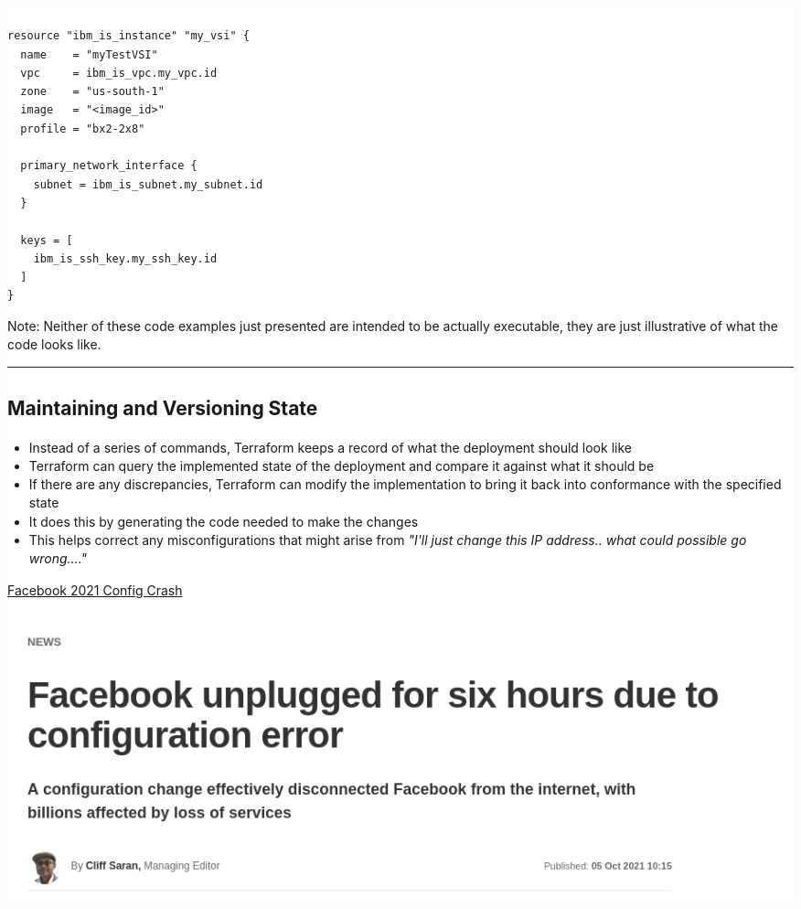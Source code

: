 ```console

resource "ibm_is_instance" "my_vsi" {
  name    = "myTestVSI"
  vpc     = ibm_is_vpc.my_vpc.id
  zone    = "us-south-1"
  image   = "<image_id>"
  profile = "bx2-2x8"

  primary_network_interface {
    subnet = ibm_is_subnet.my_subnet.id
  }

  keys = [
    ibm_is_ssh_key.my_ssh_key.id
  ]
}
```

Note: Neither of these code examples just presented are intended to be actually executable, they are just illustrative of what the code looks like.

---

## Maintaining and Versioning State

- Instead of a series of commands, Terraform keeps a record of what the deployment should look like
- Terraform can query the implemented state of the deployment and compare it against what it should be
- If there are any discrepancies, Terraform can modify the implementation to bring it back into conformance with the specified state
- It does this by generating the code needed to make the changes
- This helps correct any misconfigurations that might arise from _"I'll just change this IP address.. what could possible go wrong...."_

[Facebook 2021 Config Crash](https://www.computerweekly.com/news/252507717/Facebook-unplugged-for-six-hours-due-to-configuration-error/)

![](images/Facebookerror.png?raw=true)
